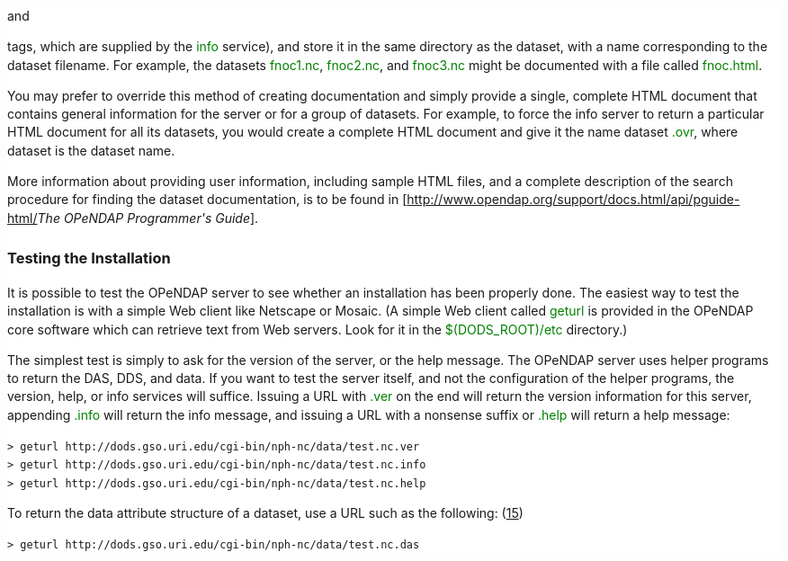 <html>

</font> and <font color='green'>

<body>

</font> tags, which are supplied by the <font color='green'>info</font>
service), and store it in the same directory as the dataset, with a name
corresponding to the dataset filename. For example, the datasets
<font color='green'>fnoc1.nc</font>,
<font color='green'>fnoc2.nc</font>, and
<font color='green'>fnoc3.nc</font> might be documented with a file
called <font color='green'>fnoc.html</font>.

You may prefer to override this method of creating documentation and
simply provide a single, complete HTML document that contains general
information for the server or for a group of datasets. For example, to
force the info server to return a particular HTML document for all its
datasets, you would create a complete HTML document and give it the name
dataset <font color='green'>.ovr</font>, where dataset is the dataset
name.

More information about providing user information, including sample HTML
files, and a complete description of the search procedure for finding
the dataset documentation, is to be found in
\[<http://www.opendap.org/support/docs.html/api/pguide-html/><cite>The
OPeNDAP Programmer's Guide</cite>\].

### Testing the Installation

It is possible to test the OPeNDAP server to see whether an installation
has been properly done. The easiest way to test the installation is with
a simple Web client like Netscape or Mosaic. (A simple Web client called
<font color='green'>geturl</font> is provided in the OPeNDAP core
software which can retrieve text from Web servers. Look for it in the
<font color='green'>\$(DODS_ROOT)/etc</font> directory.)

The simplest test is simply to ask for the version of the server, or the
help message. The OPeNDAP server uses helper programs to return the DAS,
DDS, and data. If you want to test the server itself, and not the
configuration of the helper programs, the version, help, or info
services will suffice. Issuing a URL with
<font color='green'>.ver</font> on the end will return the version
information for this server, appending <font color='green'>.info</font>
will return the info message, and issuing a URL with a nonsense suffix
or <font color='green'>.help</font> will return a help message:

    > geturl http://dods.gso.uri.edu/cgi-bin/nph-nc/data/test.nc.ver
    > geturl http://dods.gso.uri.edu/cgi-bin/nph-nc/data/test.nc.info
    > geturl http://dods.gso.uri.edu/cgi-bin/nph-nc/data/test.nc.help

To return the data attribute structure of a dataset, use a URL such as
the following: ([15](Wiki_Testing/OPeNDAPUserGuideFootNotes "wikilink"))

    > geturl http://dods.gso.uri.edu/cgi-bin/nph-nc/data/test.nc.das
